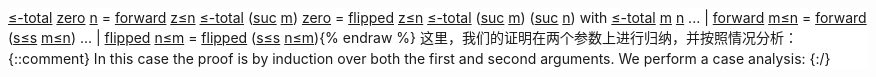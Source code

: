 <a id="17612" href="{% endraw %}{{ site.baseurl }}{% link out/plfa/Relations.md %}{% raw %}#17578" class="Function">≤-total</a> <a id="17620" href="https://agda.github.io/agda-stdlib/Agda.Builtin.Nat.html#115" class="InductiveConstructor">zero</a>    <a id="17628" href="{% endraw %}{{ site.baseurl }}{% link out/plfa/Relations.md %}{% raw %}#17628" class="Bound">n</a>                         <a id="17654" class="Symbol">=</a>  <a id="17657" href="{% endraw %}{{ site.baseurl }}{% link out/plfa/Relations.md %}{% raw %}#15744" class="InductiveConstructor">forward</a> <a id="17665" href="{% endraw %}{{ site.baseurl }}{% link out/plfa/Relations.md %}{% raw %}#1697" class="InductiveConstructor">z≤n</a>
<a id="17669" href="{% endraw %}{{ site.baseurl }}{% link out/plfa/Relations.md %}{% raw %}#17578" class="Function">≤-total</a> <a id="17677" class="Symbol">(</a><a id="17678" href="https://agda.github.io/agda-stdlib/Agda.Builtin.Nat.html#128" class="InductiveConstructor">suc</a> <a id="17682" href="{% endraw %}{{ site.baseurl }}{% link out/plfa/Relations.md %}{% raw %}#17682" class="Bound">m</a><a id="17683" class="Symbol">)</a> <a id="17685" href="https://agda.github.io/agda-stdlib/Agda.Builtin.Nat.html#115" class="InductiveConstructor">zero</a>                      <a id="17711" class="Symbol">=</a>  <a id="17714" href="{% endraw %}{{ site.baseurl }}{% link out/plfa/Relations.md %}{% raw %}#15801" class="InductiveConstructor">flipped</a> <a id="17722" href="{% endraw %}{{ site.baseurl }}{% link out/plfa/Relations.md %}{% raw %}#1697" class="InductiveConstructor">z≤n</a>
<a id="17726" href="{% endraw %}{{ site.baseurl }}{% link out/plfa/Relations.md %}{% raw %}#17578" class="Function">≤-total</a> <a id="17734" class="Symbol">(</a><a id="17735" href="https://agda.github.io/agda-stdlib/Agda.Builtin.Nat.html#128" class="InductiveConstructor">suc</a> <a id="17739" href="{% endraw %}{{ site.baseurl }}{% link out/plfa/Relations.md %}{% raw %}#17739" class="Bound">m</a><a id="17740" class="Symbol">)</a> <a id="17742" class="Symbol">(</a><a id="17743" href="https://agda.github.io/agda-stdlib/Agda.Builtin.Nat.html#128" class="InductiveConstructor">suc</a> <a id="17747" href="{% endraw %}{{ site.baseurl }}{% link out/plfa/Relations.md %}{% raw %}#17747" class="Bound">n</a><a id="17748" class="Symbol">)</a> <a id="17750" class="Keyword">with</a> <a id="17755" href="{% endraw %}{{ site.baseurl }}{% link out/plfa/Relations.md %}{% raw %}#17578" class="Function">≤-total</a> <a id="17763" href="{% endraw %}{{ site.baseurl }}{% link out/plfa/Relations.md %}{% raw %}#17739" class="Bound">m</a> <a id="17765" href="{% endraw %}{{ site.baseurl }}{% link out/plfa/Relations.md %}{% raw %}#17747" class="Bound">n</a>
<a id="17767" class="Symbol">...</a>                        <a id="17794" class="Symbol">|</a> <a id="17796" href="{% endraw %}{{ site.baseurl }}{% link out/plfa/Relations.md %}{% raw %}#15744" class="InductiveConstructor">forward</a> <a id="17804" href="{% endraw %}{{ site.baseurl }}{% link out/plfa/Relations.md %}{% raw %}#17804" class="Bound">m≤n</a>  <a id="17809" class="Symbol">=</a>  <a id="17812" href="{% endraw %}{{ site.baseurl }}{% link out/plfa/Relations.md %}{% raw %}#15744" class="InductiveConstructor">forward</a> <a id="17820" class="Symbol">(</a><a id="17821" href="{% endraw %}{{ site.baseurl }}{% link out/plfa/Relations.md %}{% raw %}#1746" class="InductiveConstructor">s≤s</a> <a id="17825" href="{% endraw %}{{ site.baseurl }}{% link out/plfa/Relations.md %}{% raw %}#17804" class="Bound">m≤n</a><a id="17828" class="Symbol">)</a>
<a id="17830" class="Symbol">...</a>                        <a id="17857" class="Symbol">|</a> <a id="17859" href="{% endraw %}{{ site.baseurl }}{% link out/plfa/Relations.md %}{% raw %}#15801" class="InductiveConstructor">flipped</a> <a id="17867" href="{% endraw %}{{ site.baseurl }}{% link out/plfa/Relations.md %}{% raw %}#17867" class="Bound">n≤m</a>  <a id="17872" class="Symbol">=</a>  <a id="17875" href="{% endraw %}{{ site.baseurl }}{% link out/plfa/Relations.md %}{% raw %}#15801" class="InductiveConstructor">flipped</a> <a id="17883" class="Symbol">(</a><a id="17884" href="{% endraw %}{{ site.baseurl }}{% link out/plfa/Relations.md %}{% raw %}#1746" class="InductiveConstructor">s≤s</a> <a id="17888" href="{% endraw %}{{ site.baseurl }}{% link out/plfa/Relations.md %}{% raw %}#17867" class="Bound">n≤m</a><a id="17891" class="Symbol">)</a>{% endraw %}</pre>
这里，我们的证明在两个参数上进行归纳，并按照情况分析：
{::comment}
In this case the proof is by induction over both the first
and second arguments.  We perform a case analysis:
{:/}
